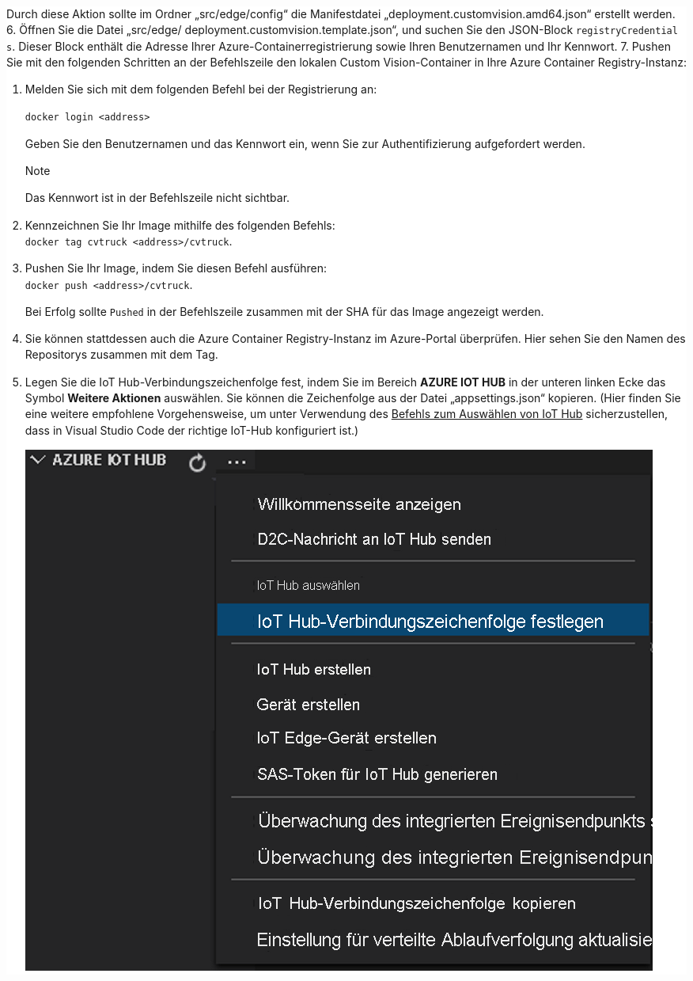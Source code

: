    Durch diese Aktion sollte im Ordner „src/edge/config“ die Manifestdatei „deployment.customvision.amd64.json“ erstellt werden.
6. Öffnen Sie die Datei „src/edge/ deployment.customvision.template.json“, und suchen Sie den JSON-Block `registryCredentials`. Dieser Block enthält die Adresse Ihrer Azure-Containerregistrierung sowie Ihren Benutzernamen und Ihr Kennwort.
7. Pushen Sie mit den folgenden Schritten an der Befehlszeile den lokalen Custom Vision-Container in Ihre Azure Container Registry-Instanz:

   1. Melden Sie sich mit dem folgenden Befehl bei der Registrierung an:

      `docker login <address>`

      Geben Sie den Benutzernamen und das Kennwort ein, wenn Sie zur Authentifizierung aufgefordert werden.

      > [!NOTE]
      > Das Kennwort ist in der Befehlszeile nicht sichtbar.
   2. Kennzeichnen Sie Ihr Image mithilfe des folgenden Befehls:<br/>
      `docker tag cvtruck <address>/cvtruck`.
   3. Pushen Sie Ihr Image, indem Sie diesen Befehl ausführen:<br/>
      `docker push <address>/cvtruck`.

      Bei Erfolg sollte `Pushed` in der Befehlszeile zusammen mit der SHA für das Image angezeigt werden.
   4. Sie können stattdessen auch die Azure Container Registry-Instanz im Azure-Portal überprüfen. Hier sehen Sie den Namen des Repositorys zusammen mit dem Tag.
8. Legen Sie die IoT Hub-Verbindungszeichenfolge fest, indem Sie im Bereich **AZURE IOT HUB** in der unteren linken Ecke das Symbol **Weitere Aktionen** auswählen. Sie können die Zeichenfolge aus der Datei „appsettings.json“ kopieren. (Hier finden Sie eine weitere empfohlene Vorgehensweise, um unter Verwendung des [Befehls zum Auswählen von IoT Hub](https://github.com/Microsoft/vscode-azure-iot-toolkit/wiki/Select-IoT-Hub) sicherzustellen, dass in Visual Studio Code der richtige IoT-Hub konfiguriert ist.)

   ![Screenshot, der das Festlegen der IoT-Hub-Verbindungszeichenfolge zeigt.](./media/custom-vision/connection-string.png)